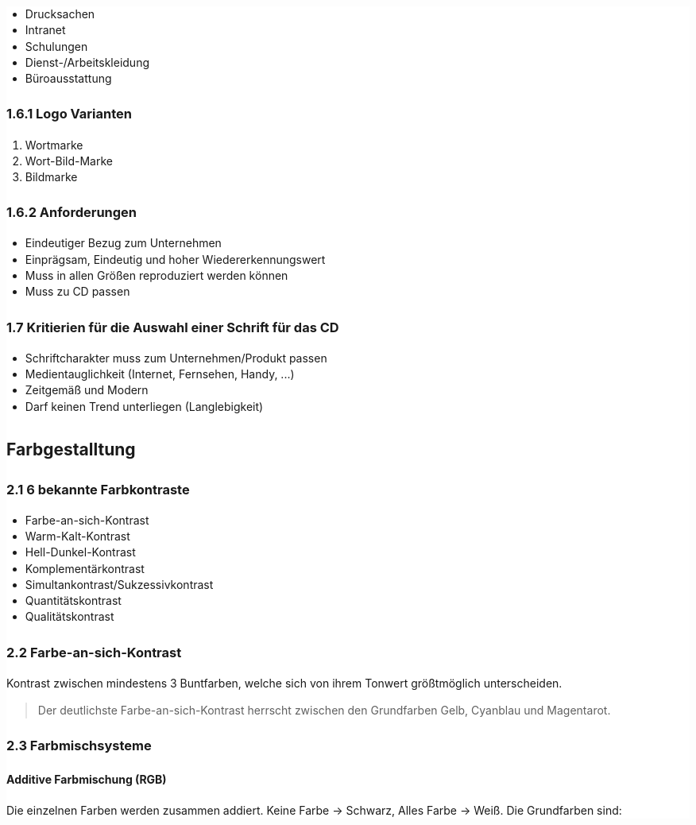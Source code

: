 - Drucksachen
- Intranet
- Schulungen
- Dienst-/Arbeitskleidung
- Büroausstattung

### 1.6.1 Logo Varianten

1. Wortmarke
2. Wort-Bild-Marke
3. Bildmarke

### 1.6.2 Anforderungen

- Eindeutiger Bezug zum Unternehmen
- Einprägsam, Eindeutig und hoher Wiedererkennungswert
- Muss in allen Größen reproduziert werden können
- Muss zu CD passen

### 1.7 Kritierien für die Auswahl einer Schrift für das CD

- Schriftcharakter muss zum Unternehmen/Produkt passen
- Medientauglichkeit (Internet, Fernsehen, Handy, ...)
- Zeitgemäß und Modern
- Darf keinen Trend unterliegen (Langlebigkeit)

## Farbgestalltung

### 2.1 6 bekannte Farbkontraste

- Farbe-an-sich-Kontrast
- Warm-Kalt-Kontrast
- Hell-Dunkel-Kontrast
- Komplementärkontrast
- Simultankontrast/Sukzessivkontrast
- Quantitätskontrast
- Qualitätskontrast

### 2.2 Farbe-an-sich-Kontrast

Kontrast zwischen mindestens 3 Buntfarben, welche sich von ihrem Tonwert größtmöglich unterscheiden.

> Der deutlichste Farbe-an-sich-Kontrast herrscht zwischen den Grundfarben Gelb, Cyanblau und Magentarot.

### 2.3 Farbmischsysteme

#### Additive Farbmischung (RGB)

Die einzelnen Farben werden zusammen addiert. Keine Farbe -> Schwarz, Alles Farbe -> Weiß. Die Grundfarben sind:
